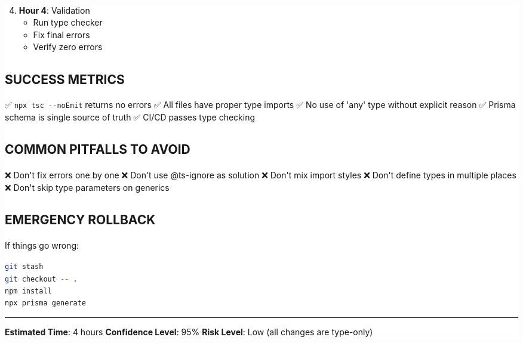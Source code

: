 4. **Hour 4**: Validation
   - Run type checker
   - Fix final errors
   - Verify zero errors

## SUCCESS METRICS

✅ `npx tsc --noEmit` returns no errors
✅ All files have proper type imports
✅ No use of 'any' type without explicit reason
✅ Prisma schema is single source of truth
✅ CI/CD passes type checking

## COMMON PITFALLS TO AVOID

❌ Don't fix errors one by one
❌ Don't use @ts-ignore as solution
❌ Don't mix import styles
❌ Don't define types in multiple places
❌ Don't skip type parameters on generics

## EMERGENCY ROLLBACK

If things go wrong:
```bash
git stash
git checkout -- .
npm install
npx prisma generate
```

---

**Estimated Time**: 4 hours
**Confidence Level**: 95%
**Risk Level**: Low (all changes are type-only)